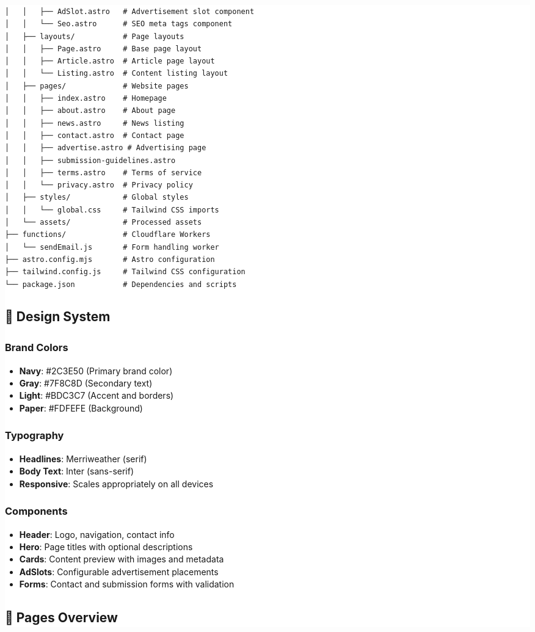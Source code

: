 ```
│   │   ├── AdSlot.astro   # Advertisement slot component
│   │   └── Seo.astro      # SEO meta tags component
│   ├── layouts/           # Page layouts
│   │   ├── Page.astro     # Base page layout
│   │   ├── Article.astro  # Article page layout
│   │   └── Listing.astro  # Content listing layout
│   ├── pages/             # Website pages
│   │   ├── index.astro    # Homepage
│   │   ├── about.astro    # About page
│   │   ├── news.astro     # News listing
│   │   ├── contact.astro  # Contact page
│   │   ├── advertise.astro # Advertising page
│   │   ├── submission-guidelines.astro
│   │   ├── terms.astro    # Terms of service
│   │   └── privacy.astro  # Privacy policy
│   ├── styles/            # Global styles
│   │   └── global.css     # Tailwind CSS imports
│   └── assets/            # Processed assets
├── functions/             # Cloudflare Workers
│   └── sendEmail.js       # Form handling worker
├── astro.config.mjs       # Astro configuration
├── tailwind.config.js     # Tailwind CSS configuration
└── package.json           # Dependencies and scripts
```

## 🎨 Design System

### Brand Colors

- **Navy**: #2C3E50 (Primary brand color)
- **Gray**: #7F8C8D (Secondary text)
- **Light**: #BDC3C7 (Accent and borders)
- **Paper**: #FDFEFE (Background)

### Typography

- **Headlines**: Merriweather (serif)
- **Body Text**: Inter (sans-serif)
- **Responsive**: Scales appropriately on all devices

### Components

- **Header**: Logo, navigation, contact info
- **Hero**: Page titles with optional descriptions
- **Cards**: Content preview with images and metadata
- **AdSlots**: Configurable advertisement placements
- **Forms**: Contact and submission forms with validation

## 📄 Pages Overview
